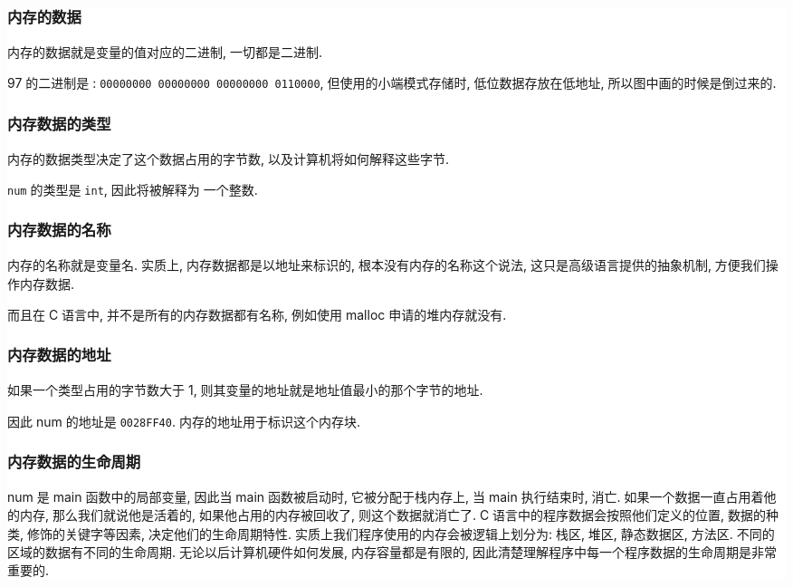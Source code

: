 ### 内存的数据

内存的数据就是变量的值对应的二进制, 一切都是二进制.

97 的二进制是 : `00000000 00000000 00000000 0110000`, 但使用的小端模式存储时, 低位数据存放在低地址, 所以图中画的时候是倒过来的.

### 内存数据的类型

内存的数据类型决定了这个数据占用的字节数, 以及计算机将如何解释这些字节.

`num` 的类型是 `int`, 因此将被解释为 一个整数.

### 内存数据的名称

内存的名称就是变量名. 实质上, 内存数据都是以地址来标识的, 根本没有内存的名称这个说法, 这只是高级语言提供的抽象机制, 方便我们操作内存数据.

而且在 C 语言中, 并不是所有的内存数据都有名称, 例如使用 malloc 申请的堆内存就没有.

### 内存数据的地址

如果一个类型占用的字节数大于 1, 则其变量的地址就是地址值最小的那个字节的地址.

因此 num 的地址是 `0028FF40`. 内存的地址用于标识这个内存块.

### 内存数据的生命周期

num 是 main 函数中的局部变量, 因此当 main 函数被启动时, 它被分配于栈内存上, 当 main 执行结束时, 消亡.  如果一个数据一直占用着他的内存, 那么我们就说他是活着的, 如果他占用的内存被回收了, 则这个数据就消亡了.  C 语言中的程序数据会按照他们定义的位置, 数据的种类, 修饰的关键字等因素, 决定他们的生命周期特性.  实质上我们程序使用的内存会被逻辑上划分为: 栈区, 堆区, 静态数据区, 方法区. 不同的区域的数据有不同的生命周期. 无论以后计算机硬件如何发展, 内存容量都是有限的, 因此清楚理解程序中每一个程序数据的生命周期是非常重要的.
